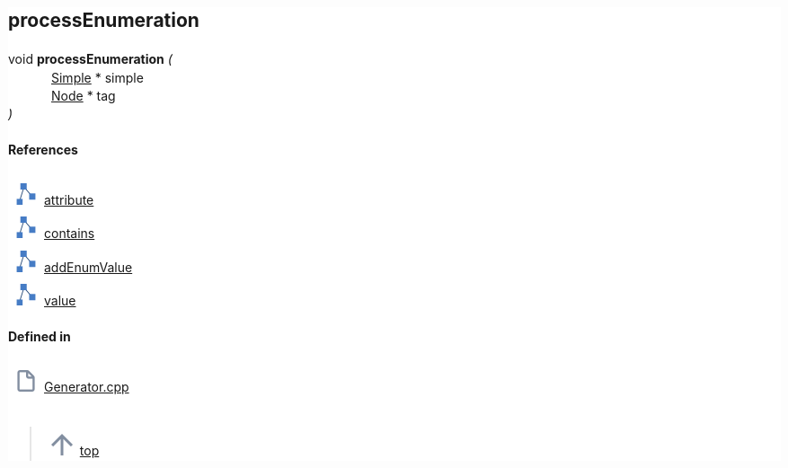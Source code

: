 <h2>processEnumeration</h2>
<span class="inline-text">void</span>
<span class="bold-text"><b>processEnumeration</b></span>
<span class="italic-text"><i>(</i></span>
<div class="paragraph">
<span class="paragraph"><img src="../images/horSpace24px.svg"/><a href="classMdDox_1_1GenApi_1_1Simple.md#simple">Simple</a>
<span class="inline-text"> *</span>
<span class="inline-text">simple</span>
</span>
</div>
<div class="paragraph">
<span class="paragraph"><img src="../images/horSpace24px.svg"/><a href="classMdDox_1_1Xml_1_1Node.md#node">Node</a>
<span class="inline-text"> *</span>
<span class="inline-text">tag</span>
</span>
</div>
<span class="italic-text"><i>)</i></span>
<a id="references"></a>
<h4>References</h4>
<div class="paragraph">
<span class="paragraph"><img src="../images/class.svg"/><a href="classMdDox_1_1Xml_1_1Node.md#attribute">attribute</a>
</span>
</div>
<div class="paragraph">
<span class="paragraph"><img src="../images/class.svg"/><a href="classMdDox_1_1GenApi_1_1Database.md#contains">contains</a>
</span>
</div>
<div class="paragraph">
<span class="paragraph"><img src="../images/class.svg"/><a href="classMdDox_1_1GenApi_1_1Simple.md#addenumvalue">addEnumValue</a>
</span>
</div>
<div class="paragraph">
<span class="paragraph"><img src="../images/class.svg"/><a href="classMdDox_1_1GenApi_1_1Database.md#value">value</a>
</span>
</div>
<a id="defined-in"></a>
<h4>Defined in</h4>
<span class="icon-list-item"><a href="https://github.com/CharlesCarley/MdDox/blob/master/Tools/GenApi/Generator.cpp#L81" class="icon-list-item"><img src="../images/file.svg" class="icon-list-item"/><span class="icon-list-item">Generator.cpp</span>
</a>
</span>
<br/>
<br/>
<blockquote>
<span class="icon-list-item"><a href="#generatorimpl" class="icon-list-item"><img src="../images/jumpToTop.svg" class="icon-list-item"/><span class="icon-list-item">top</span>
</a>
</span>